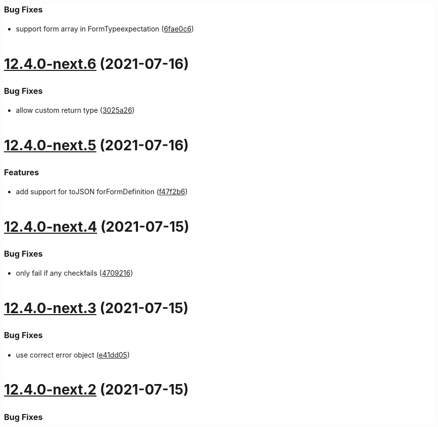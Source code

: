 ### Bug Fixes

- support form array in FormTypeexpectation ([6fae0c6](https://gitlab.com/rxap/packages/commit/6fae0c6cc055758c5777e9a71c8ea42e656a417d))

# [12.4.0-next.6](https://gitlab.com/rxap/packages/compare/@rxap/forms@12.4.0-next.5...@rxap/forms@12.4.0-next.6) (2021-07-16)

### Bug Fixes

- allow custom return type ([3025a26](https://gitlab.com/rxap/packages/commit/3025a263ce458f549c2ec5c69ee9d2b968562d1b))

# [12.4.0-next.5](https://gitlab.com/rxap/packages/compare/@rxap/forms@12.4.0-next.4...@rxap/forms@12.4.0-next.5) (2021-07-16)

### Features

- add support for toJSON forFormDefinition ([f47f2b6](https://gitlab.com/rxap/packages/commit/f47f2b6e0130f6b97eb25cba93c7e57cc0582974))

# [12.4.0-next.4](https://gitlab.com/rxap/packages/compare/@rxap/forms@12.4.0-next.3...@rxap/forms@12.4.0-next.4) (2021-07-15)

### Bug Fixes

- only fail if any checkfails ([4709216](https://gitlab.com/rxap/packages/commit/4709216b40bf929f1328b4c7b32c265e96e1f0fa))

# [12.4.0-next.3](https://gitlab.com/rxap/packages/compare/@rxap/forms@12.4.0-next.2...@rxap/forms@12.4.0-next.3) (2021-07-15)

### Bug Fixes

- use correct error object ([e41dd05](https://gitlab.com/rxap/packages/commit/e41dd0543a0e7937db86875919a575b68aa45704))

# [12.4.0-next.2](https://gitlab.com/rxap/packages/compare/@rxap/forms@12.4.0-next.1...@rxap/forms@12.4.0-next.2) (2021-07-15)

### Bug Fixes
